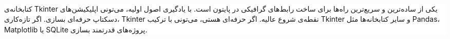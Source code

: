 کتابخانه‌ی Tkinter یکی از ساده‌ترین و سریع‌ترین راه‌ها برای ساخت رابط‌های گرافیکی در پایتون است. با یادگیری اصول اولیه، می‌تونی اپلیکیشن‌های دسکتاپ حرفه‌ای بسازی. اگر تازه‌کاری، Tkinter نقطه‌ی شروع عالیه. اگر حرفه‌ای هستی، می‌تونی با ترکیب Tkinter و سایر کتابخانه‌ها مثل Pandas، Matplotlib یا SQLite پروژه‌های قدرتمند بسازی.

